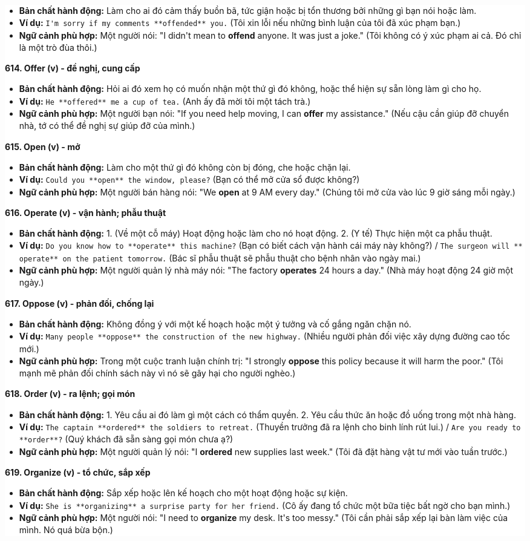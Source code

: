 * **Bản chất hành động:** Làm cho ai đó cảm thấy buồn bã, tức giận hoặc bị tổn thương bởi những gì bạn nói hoặc làm.
* **Ví dụ:** `I'm sorry if my comments **offended** you.` (Tôi xin lỗi nếu những bình luận của tôi đã xúc phạm bạn.)
* **Ngữ cảnh phù hợp:** Một người nói: "I didn't mean to **offend** anyone. It was just a joke." (Tôi không có ý xúc phạm ai cả. Đó chỉ là một trò đùa thôi.)

**614. Offer (v) - đề nghị, cung cấp**

* **Bản chất hành động:** Hỏi ai đó xem họ có muốn nhận một thứ gì đó không, hoặc thể hiện sự sẵn lòng làm gì cho họ.
* **Ví dụ:** `He **offered** me a cup of tea.` (Anh ấy đã mời tôi một tách trà.)
* **Ngữ cảnh phù hợp:** Một người bạn nói: "If you need help moving, I can **offer** my assistance." (Nếu cậu cần giúp đỡ chuyển nhà, tớ có thể đề nghị sự giúp đỡ của mình.)

**615. Open (v) - mở**

* **Bản chất hành động:** Làm cho một thứ gì đó không còn bị đóng, che hoặc chặn lại.
* **Ví dụ:** `Could you **open** the window, please?` (Bạn có thể mở cửa sổ được không?)
* **Ngữ cảnh phù hợp:** Một người bán hàng nói: "We **open** at 9 AM every day." (Chúng tôi mở cửa vào lúc 9 giờ sáng mỗi ngày.)

**616. Operate (v) - vận hành; phẫu thuật**

* **Bản chất hành động:** 1. (Về một cỗ máy) Hoạt động hoặc làm cho nó hoạt động. 2. (Y tế) Thực hiện một ca phẫu thuật.
* **Ví dụ:** `Do you know how to **operate** this machine?` (Bạn có biết cách vận hành cái máy này không?) / `The surgeon will **operate** on the patient tomorrow.` (Bác sĩ phẫu thuật sẽ phẫu thuật cho bệnh nhân vào ngày mai.)
* **Ngữ cảnh phù hợp:** Một người quản lý nhà máy nói: "The factory **operates** 24 hours a day." (Nhà máy hoạt động 24 giờ một ngày.)

**617. Oppose (v) - phản đối, chống lại**

* **Bản chất hành động:** Không đồng ý với một kế hoạch hoặc một ý tưởng và cố gắng ngăn chặn nó.
* **Ví dụ:** `Many people **oppose** the construction of the new highway.` (Nhiều người phản đối việc xây dựng đường cao tốc mới.)
* **Ngữ cảnh phù hợp:** Trong một cuộc tranh luận chính trị: "I strongly **oppose** this policy because it will harm the poor." (Tôi mạnh mẽ phản đối chính sách này vì nó sẽ gây hại cho người nghèo.)

**618. Order (v) - ra lệnh; gọi món**

* **Bản chất hành động:** 1. Yêu cầu ai đó làm gì một cách có thẩm quyền. 2. Yêu cầu thức ăn hoặc đồ uống trong một nhà hàng.
* **Ví dụ:** `The captain **ordered** the soldiers to retreat.` (Thuyền trưởng đã ra lệnh cho binh lính rút lui.) / `Are you ready to **order**?` (Quý khách đã sẵn sàng gọi món chưa ạ?)
* **Ngữ cảnh phù hợp:** Một người quản lý nói: "I **ordered** new supplies last week." (Tôi đã đặt hàng vật tư mới vào tuần trước.)

**619. Organize (v) - tổ chức, sắp xếp**

* **Bản chất hành động:** Sắp xếp hoặc lên kế hoạch cho một hoạt động hoặc sự kiện.
* **Ví dụ:** `She is **organizing** a surprise party for her friend.` (Cô ấy đang tổ chức một bữa tiệc bất ngờ cho bạn mình.)
* **Ngữ cảnh phù hợp:** Một người nói: "I need to **organize** my desk. It's too messy." (Tôi cần phải sắp xếp lại bàn làm việc của mình. Nó quá bừa bộn.)
